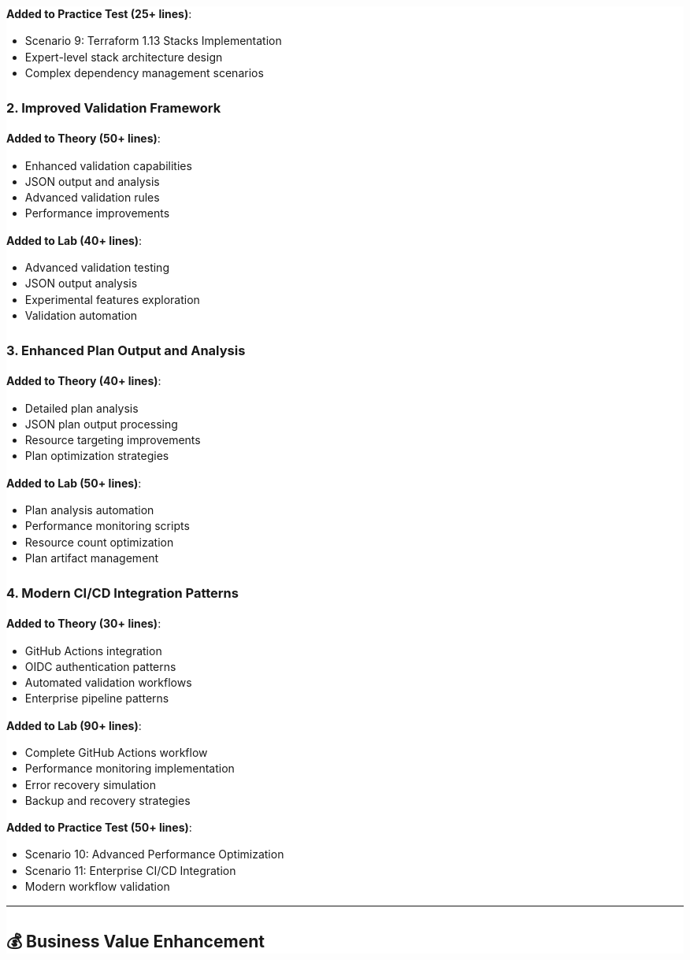 **Added to Practice Test (25+ lines)**:
- Scenario 9: Terraform 1.13 Stacks Implementation
- Expert-level stack architecture design
- Complex dependency management scenarios

### **2. Improved Validation Framework**
**Added to Theory (50+ lines)**:
- Enhanced validation capabilities
- JSON output and analysis
- Advanced validation rules
- Performance improvements

**Added to Lab (40+ lines)**:
- Advanced validation testing
- JSON output analysis
- Experimental features exploration
- Validation automation

### **3. Enhanced Plan Output and Analysis**
**Added to Theory (40+ lines)**:
- Detailed plan analysis
- JSON plan output processing
- Resource targeting improvements
- Plan optimization strategies

**Added to Lab (50+ lines)**:
- Plan analysis automation
- Performance monitoring scripts
- Resource count optimization
- Plan artifact management

### **4. Modern CI/CD Integration Patterns**
**Added to Theory (30+ lines)**:
- GitHub Actions integration
- OIDC authentication patterns
- Automated validation workflows
- Enterprise pipeline patterns

**Added to Lab (90+ lines)**:
- Complete GitHub Actions workflow
- Performance monitoring implementation
- Error recovery simulation
- Backup and recovery strategies

**Added to Practice Test (50+ lines)**:
- Scenario 10: Advanced Performance Optimization
- Scenario 11: Enterprise CI/CD Integration
- Modern workflow validation

---

## 💰 **Business Value Enhancement**
